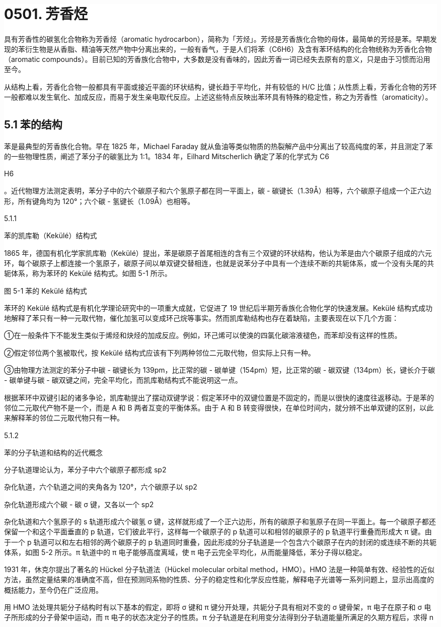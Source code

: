 # 0501. 芳香烃

具有芳香性的碳氢化合物称为芳香烃（aromatic hydrocarbon），简称为「芳烃」。芳烃是芳香族化合物的母体，最简单的芳烃是苯。早期发现的苯衍生物是从香脂、精油等天然产物中分离出来的，一般有香气，于是人们将苯（C6H6）及含有苯环结构的化合物统称为芳香化合物（aromatic compounds）。目前已知的芳香族化合物中，大多数是没有香味的，因此芳香一词已经失去原有的意义，只是由于习惯而沿用至今。

从结构上看，芳香化合物一般都具有平面或接近平面的环状结构，键长趋于平均化，并有较低的 H/C 比值；从性质上看，芳香化合物的芳环一般都难以发生氧化、加成反应，而易于发生亲电取代反应。上述这些特点反映出苯环具有特殊的稳定性，称之为芳香性（aromaticity）。

## 5.1 苯的结构

苯是最典型的芳香族化合物。早在 1825 年，Michael Faraday 就从鱼油等类似物质的热裂解产品中分离出了较高纯度的苯，并且测定了苯的一些物理性质，阐述了苯分子的碳氢比为 1∶1。1834 年，Eilhard Mitscherlich 确定了苯的化学式为 C6

H6

。近代物理方法测定表明，苯分子中的六个碳原子和六个氢原子都在同一平面上，碳 - 碳键长（1.39Å）相等，六个碳原子组成一个正六边形，所有键角均为 120°；六个碳 - 氢键长（1.09Å）也相等。

5.1.1

苯的凯库勒（Kekülé）结构式

1865 年，德国有机化学家凯库勒（Kekülé）提出，苯是碳原子首尾相连的含有三个双键的环状结构，他认为苯是由六个碳原子组成的六元环，每个碳原子上都连接一个氢原子，碳原子间以单双键交替相连，也就是说苯分子中具有一个连续不断的共轭体系，或一个没有头尾的共轭体系，称为苯环的 Kekülé 结构式。如图 5-1 所示。

图 5-1 苯的 Kekülé 结构式

苯环的 Kekülé 结构式是有机化学理论研究中的一项重大成就，它促进了 19 世纪后半期芳香族化合物化学的快速发展。Kekülé 结构式成功地解释了苯只有一种一元取代物，催化加氢可以变成环己烷等事实。然而凯库勒结构也存在着缺陷，主要表现在以下几个方面：

①在一般条件下不能发生类似于烯烃和炔烃的加成反应。例如，环己烯可以使溴的四氯化碳溶液褪色，而苯却没有这样的性质。

②假定邻位两个氢被取代，按 Kekülé 结构式应该有下列两种邻位二元取代物，但实际上只有一种。

③由物理方法测定的苯分子中碳 - 碳键长为 139pm，比正常的碳 - 碳单键（154pm）短，比正常的碳 - 碳双键（134pm）长，键长介于碳 - 碳单键与碳 - 碳双键之间，完全平均化，而凯库勒结构式不能说明这一点。

根据苯环中双键引起的诸多争论，凯库勒提出了摆动双键学说：假定苯环中的双键位置是不固定的，而是以很快的速度往返移动。于是苯的邻位二元取代产物不是一个，而是 A 和 B 两者互变的平衡体系。由于 A 和 B 转变得很快，在单位时间内，就分辨不出单双键的区别，以此来解释苯的邻位二元取代物只有一种。

5.1.2

苯的分子轨道和结构的近代概念

分子轨道理论认为，苯分子中六个碳原子都形成 sp2

杂化轨道，六个轨道之间的夹角各为 120°，六个碳原子以 sp2

杂化轨道形成六个碳 - 碳 σ 键，又各以一个 sp2

杂化轨道和六个氢原子的 s 轨道形成六个碳氢 σ 键，这样就形成了一个正六边形，所有的碳原子和氢原子在同一平面上。每一个碳原子都还保留一个和这个平面垂直的 p 轨道，它们彼此平行，这样每一个碳原子的 p 轨道可以和相邻的碳原子的 p 轨道平行重叠而形成大 π 键。由于一个 p 轨道可以和左右相邻的两个碳原子的 p 轨道同时重叠，因此形成的分子轨道是一个包含六个碳原子在内的封闭的或连续不断的共轭体系，如图 5-2 所示。π 轨道中的 π 电子能够高度离域，使 π 电子云完全平均化，从而能量降低，苯分子得以稳定。

1931 年，休克尔提出了著名的 Hückel 分子轨道法（Hückel molecular orbital method，HMO）。HMO 法是一种简单有效、经验性的近似方法，虽然定量结果的准确度不高，但在预测同系物的性质、分子的稳定性和化学反应性能，解释电子光谱等一系列问题上，显示出高度的概括能力，至今仍在广泛应用。

用 HMO 法处理共轭分子结构时有以下基本的假定，即将 σ 键和 π 键分开处理，共轭分子具有相对不变的 σ 键骨架，π 电子在原子和 σ 电子所形成的分子骨架中运动，而 π 电子的状态决定分子的性质。π 分子轨道是在利用变分法得到分子轨道能量所满足的久期方程后，求得 n
